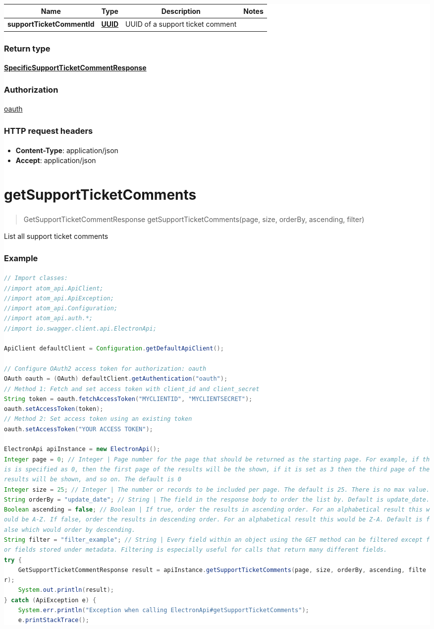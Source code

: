 Name | Type | Description  | Notes
------------- | ------------- | ------------- | -------------
 **supportTicketCommentId** | [**UUID**](.md)| UUID of a support ticket comment |

### Return type

[**SpecificSupportTicketCommentResponse**](SpecificSupportTicketCommentResponse.md)

### Authorization

[oauth](../README.md#oauth)

### HTTP request headers

 - **Content-Type**: application/json
 - **Accept**: application/json

<a name="getSupportTicketComments"></a>
# **getSupportTicketComments**
> GetSupportTicketCommentResponse getSupportTicketComments(page, size, orderBy, ascending, filter)

List all support ticket comments

### Example
```java
// Import classes:
//import atom_api.ApiClient;
//import atom_api.ApiException;
//import atom_api.Configuration;
//import atom_api.auth.*;
//import io.swagger.client.api.ElectronApi;

ApiClient defaultClient = Configuration.getDefaultApiClient();

// Configure OAuth2 access token for authorization: oauth
OAuth oauth = (OAuth) defaultClient.getAuthentication("oauth");
// Method 1: Fetch and set access token with client_id and client_secret
String token = oauth.fetchAccessToken("MYCLIENTID", "MYCLIENTSECRET");
oauth.setAccessToken(token);
// Method 2: Set access token using an existing token
oauth.setAccessToken("YOUR ACCESS TOKEN");

ElectronApi apiInstance = new ElectronApi();
Integer page = 0; // Integer | Page number for the page that should be returned as the starting page. For example, if this is specified as 0, then the first page of the results will be the shown, if it is set as 3 then the third page of the results will be shown, and so on. The default is 0
Integer size = 25; // Integer | The number or records to be included per page. The default is 25. There is no max value.
String orderBy = "update_date"; // String | The field in the response body to order the list by. Default is update_date.
Boolean ascending = false; // Boolean | If true, order the results in ascending order. For an alphabetical result this would be A-Z. If false, order the results in descending order. For an alphabetical result this would be Z-A. Default is false which would order by descending.
String filter = "filter_example"; // String | Every field within an object using the GET method can be filtered except for fields stored under metadata. Filtering is especially useful for calls that return many different fields.
try {
    GetSupportTicketCommentResponse result = apiInstance.getSupportTicketComments(page, size, orderBy, ascending, filter);
    System.out.println(result);
} catch (ApiException e) {
    System.err.println("Exception when calling ElectronApi#getSupportTicketComments");
    e.printStackTrace();
```
